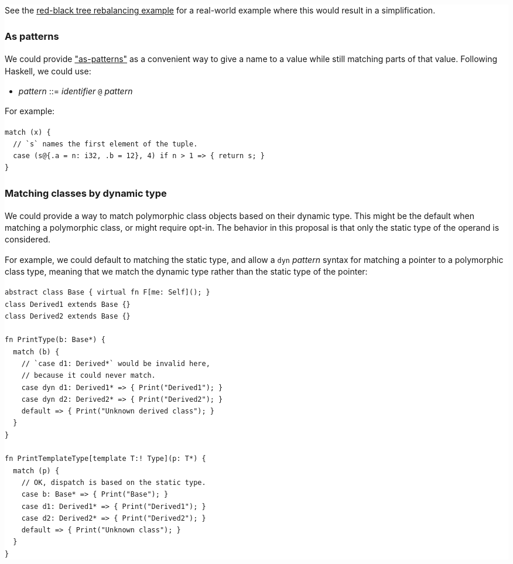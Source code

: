 See the
[red-black tree rebalancing example](#example-from-p1371r5-red-black-tree-rebalancing)
for a real-world example where this would result in a simplification.

### As patterns

We could provide
["as-patterns"](https://en.wikibooks.org/wiki/Haskell/Pattern_matching#As-patterns)
as a convenient way to give a name to a value while still matching parts of that
value. Following Haskell, we could use:

-   _pattern_ ::= _identifier_ `@` _pattern_

For example:

```
match (x) {
  // `s` names the first element of the tuple.
  case (s@{.a = n: i32, .b = 12}, 4) if n > 1 => { return s; }
}
```

### Matching classes by dynamic type

We could provide a way to match polymorphic class objects based on their dynamic
type. This might be the default when matching a polymorphic class, or might
require opt-in. The behavior in this proposal is that only the static type of
the operand is considered.

For example, we could default to matching the static type, and allow a `dyn`
_pattern_ syntax for matching a pointer to a polymorphic class type, meaning
that we match the dynamic type rather than the static type of the pointer:

```
abstract class Base { virtual fn F[me: Self](); }
class Derived1 extends Base {}
class Derived2 extends Base {}

fn PrintType(b: Base*) {
  match (b) {
    // `case d1: Derived*` would be invalid here,
    // because it could never match.
    case dyn d1: Derived1* => { Print("Derived1"); }
    case dyn d2: Derived2* => { Print("Derived2"); }
    default => { Print("Unknown derived class"); }
  }
}

fn PrintTemplateType[template T:! Type](p: T*) {
  match (p) {
    // OK, dispatch is based on the static type.
    case b: Base* => { Print("Base"); }
    case d1: Derived1* => { Print("Derived1"); }
    case d2: Derived2* => { Print("Derived2"); }
    default => { Print("Unknown class"); }
  }
}
```
